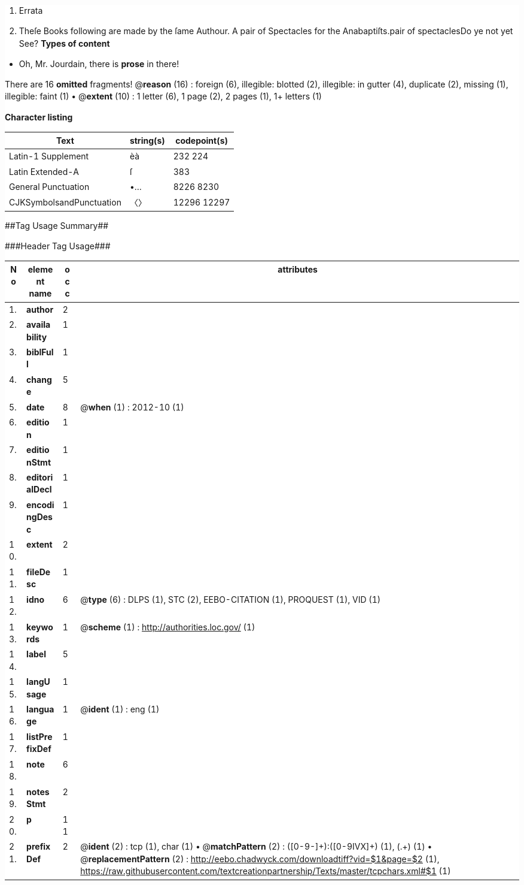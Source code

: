 1. Errata

1. Theſe Books following are made by the ſame Authour.
A pair of Spectacles for the Anabaptiſts.pair of spectaclesDo ye not yet See?
**Types of content**

  * Oh, Mr. Jourdain, there is **prose** in there!

There are 16 **omitted** fragments! 
 @__reason__ (16) : foreign (6), illegible: blotted (2), illegible: in gutter (4), duplicate (2), missing (1), illegible: faint (1)  •  @__extent__ (10) : 1 letter (6), 1 page (2), 2 pages (1), 1+ letters (1)

**Character listing**


|Text|string(s)|codepoint(s)|
|---|---|---|
|Latin-1 Supplement|èà|232 224|
|Latin Extended-A|ſ|383|
|General Punctuation|•…|8226 8230|
|CJKSymbolsandPunctuation|〈〉|12296 12297|

##Tag Usage Summary##

###Header Tag Usage###

|No|element name|occ|attributes|
|---|---|---|---|
|1.|__author__|2||
|2.|__availability__|1||
|3.|__biblFull__|1||
|4.|__change__|5||
|5.|__date__|8| @__when__ (1) : 2012-10 (1)|
|6.|__edition__|1||
|7.|__editionStmt__|1||
|8.|__editorialDecl__|1||
|9.|__encodingDesc__|1||
|10.|__extent__|2||
|11.|__fileDesc__|1||
|12.|__idno__|6| @__type__ (6) : DLPS (1), STC (2), EEBO-CITATION (1), PROQUEST (1), VID (1)|
|13.|__keywords__|1| @__scheme__ (1) : http://authorities.loc.gov/ (1)|
|14.|__label__|5||
|15.|__langUsage__|1||
|16.|__language__|1| @__ident__ (1) : eng (1)|
|17.|__listPrefixDef__|1||
|18.|__note__|6||
|19.|__notesStmt__|2||
|20.|__p__|11||
|21.|__prefixDef__|2| @__ident__ (2) : tcp (1), char (1)  •  @__matchPattern__ (2) : ([0-9\-]+):([0-9IVX]+) (1), (.+) (1)  •  @__replacementPattern__ (2) : http://eebo.chadwyck.com/downloadtiff?vid=$1&page=$2 (1), https://raw.githubusercontent.com/textcreationpartnership/Texts/master/tcpchars.xml#$1 (1)|